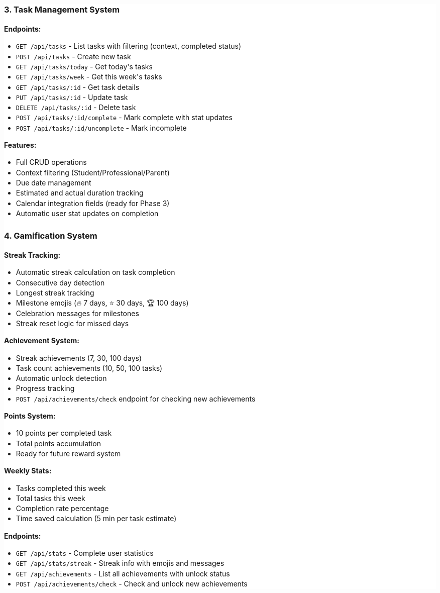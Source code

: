 ### 3. Task Management System

**Endpoints:**
- `GET /api/tasks` - List tasks with filtering (context, completed status)
- `POST /api/tasks` - Create new task
- `GET /api/tasks/today` - Get today's tasks
- `GET /api/tasks/week` - Get this week's tasks
- `GET /api/tasks/:id` - Get task details
- `PUT /api/tasks/:id` - Update task
- `DELETE /api/tasks/:id` - Delete task
- `POST /api/tasks/:id/complete` - Mark complete with stat updates
- `POST /api/tasks/:id/uncomplete` - Mark incomplete

**Features:**
- Full CRUD operations
- Context filtering (Student/Professional/Parent)
- Due date management
- Estimated and actual duration tracking
- Calendar integration fields (ready for Phase 3)
- Automatic user stat updates on completion

### 4. Gamification System

**Streak Tracking:**
- Automatic streak calculation on task completion
- Consecutive day detection
- Longest streak tracking
- Milestone emojis (🔥 7 days, ⭐ 30 days, 🏆 100 days)
- Celebration messages for milestones
- Streak reset logic for missed days

**Achievement System:**
- Streak achievements (7, 30, 100 days)
- Task count achievements (10, 50, 100 tasks)
- Automatic unlock detection
- Progress tracking
- `POST /api/achievements/check` endpoint for checking new achievements

**Points System:**
- 10 points per completed task
- Total points accumulation
- Ready for future reward system

**Weekly Stats:**
- Tasks completed this week
- Total tasks this week
- Completion rate percentage
- Time saved calculation (5 min per task estimate)

**Endpoints:**
- `GET /api/stats` - Complete user statistics
- `GET /api/stats/streak` - Streak info with emojis and messages
- `GET /api/achievements` - List all achievements with unlock status
- `POST /api/achievements/check` - Check and unlock new achievements
